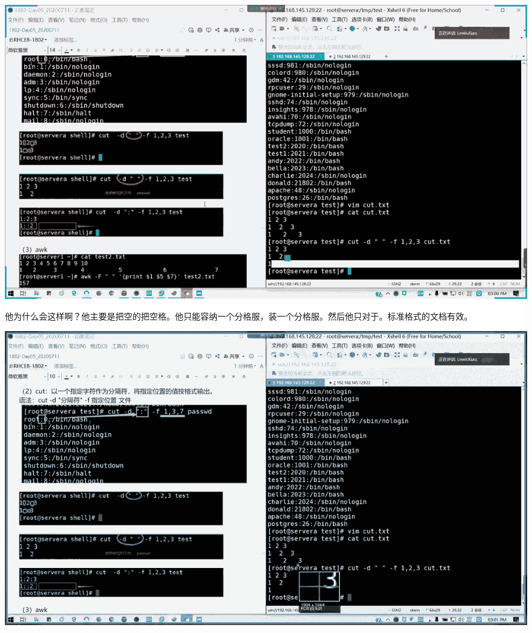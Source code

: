 ![](img/fc4665785a870c888143ace015fb87bf_88.png)

他为什么会这样啊？他主要是把空的把空格。他只能容纳一个分格服，装一个分格服。然后他只对于。标准格式的文档有效。



![](img/fc4665785a870c888143ace015fb87bf_90.png)
